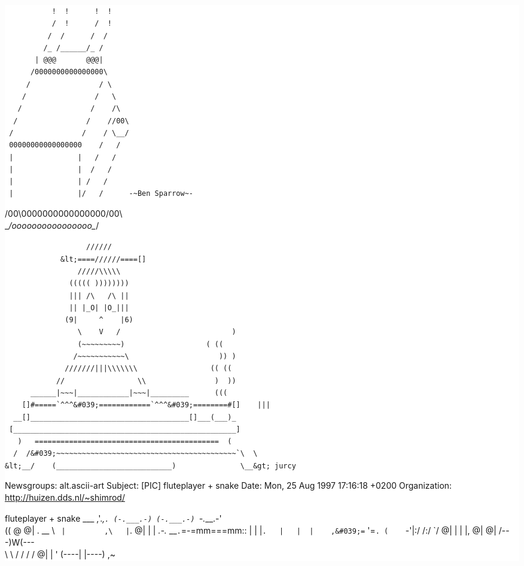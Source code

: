                !  !      !  !
               /  !      /  !
              /  /      /  /
             /_ /______/_ /
           | @@@       @@@| 
          /0000000000000000\
         /                / \
        /                /   \
       /                /    /\
      /                /    //00\
     /                /    / \__/
     00000000000000000    /   /
     |               |   /   /
     |               |  /   /
     |               | /   /
     |               |/   /      -~Ben Sparrow~-
  /00\0000000000000000/00\  
  \__/oooooooooooooooo\__/







                       //////
                 &lt;====//////====[]
                     /////\\\\\
                   ((((( ))))))))
                   ||| /\   /\ ||
                   || |_O| |O_|||
                  (9|     ^    |6)
                     \    V   /                          )
                     (~~~~~~~~~)                   ( ((
                    /~~~~~~~~~~~\                     )) )
                  ///////|||\\\\\\\                 (( ((
                //                 \\                )  ))
          ______|~~~|____________|~~~|_________      (((
        []#=====`^^^&#039;============`^^^&#039;========#[]    |||
      __[]_____________________________________[]___(___)_
     [____________________________________________________]
       )   ===========================================  (
      /  /&#039;~~~~~~~~~~~~~~~~~~~~~~~~~~~~~~~~~~~~~~~~~~`\  \
    &lt;__/    (___________________________)               \__&gt; jurcy


Newsgroups: alt.ascii-art
Subject: [PIC] fluteplayer + snake
Date: Mon, 25 Aug 1997 17:16:18 +0200
Organization: http://huizen.dds.nl/~shimrod/

fluteplayer + snake
        ___
      ,&#039;._,`.
     (-.___.-)
     (-.___.-)
     `-.___.-&#039;                  
      ((  @ @|              .            __
       \   ` |         ,\   |`.    @|   |  |      _.-._
      __`.`=-=mm===mm:: |   | |`.   |   |  |    ,&#039;=` &#039;=`.
     (    `-&#039;|:/  /:/  `/  @| | |   |, @| @|   /---)W(---\
      \ \   / /  / /         @| |   &#039;         (----| |----) ,~